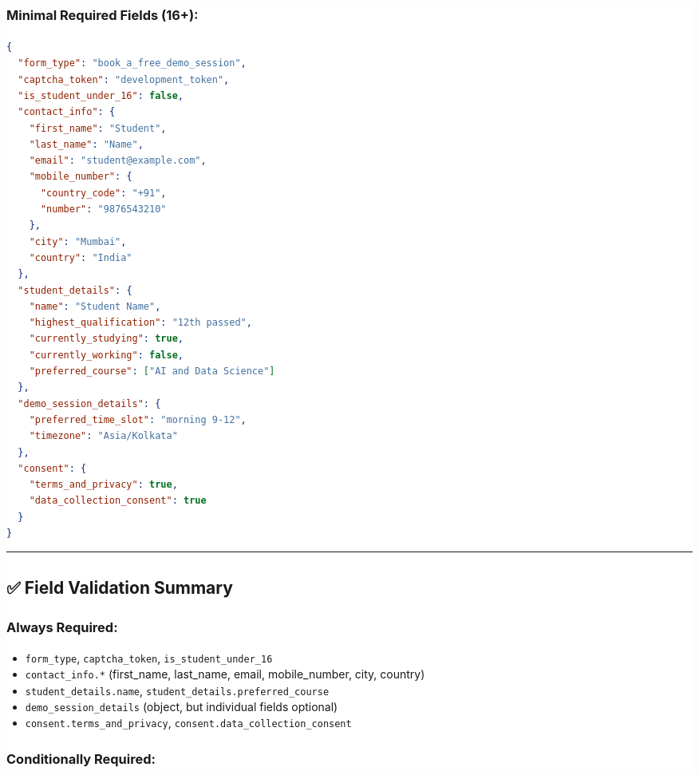 ```json
```

### **Minimal Required Fields (16+):**

```json
{
  "form_type": "book_a_free_demo_session",
  "captcha_token": "development_token",
  "is_student_under_16": false,
  "contact_info": {
    "first_name": "Student",
    "last_name": "Name",
    "email": "student@example.com",
    "mobile_number": {
      "country_code": "+91",
      "number": "9876543210"
    },
    "city": "Mumbai",
    "country": "India"
  },
  "student_details": {
    "name": "Student Name",
    "highest_qualification": "12th passed",
    "currently_studying": true,
    "currently_working": false,
    "preferred_course": ["AI and Data Science"]
  },
  "demo_session_details": {
    "preferred_time_slot": "morning 9-12",
    "timezone": "Asia/Kolkata"
  },
  "consent": {
    "terms_and_privacy": true,
    "data_collection_consent": true
  }
}
```

---

## ✅ **Field Validation Summary**

### **Always Required:**

- `form_type`, `captcha_token`, `is_student_under_16`
- `contact_info.*` (first_name, last_name, email, mobile_number, city, country)
- `student_details.name`, `student_details.preferred_course`
- `demo_session_details` (object, but individual fields optional)
- `consent.terms_and_privacy`, `consent.data_collection_consent`

### **Conditionally Required:**
